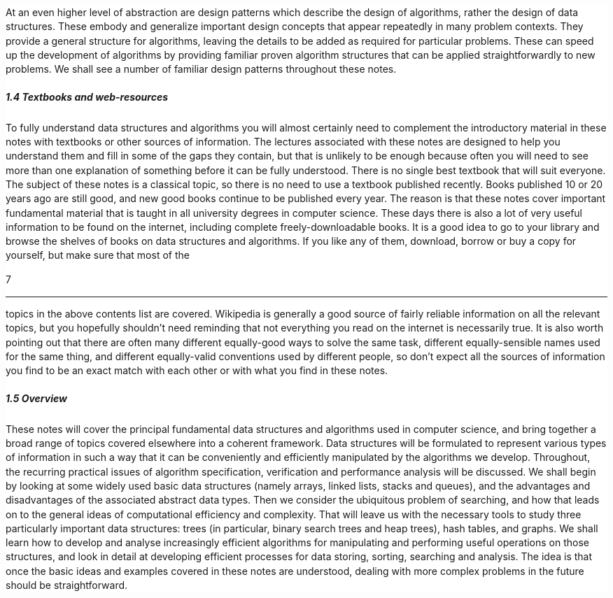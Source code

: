 At an even higher level of abstraction are design patterns which describe the design of
algorithms, rather the design of data structures. These embody and generalize important
design concepts that appear repeatedly in many problem contexts. They provide a general
structure for algorithms, leaving the details to be added as required for particular problems.
These can speed up the development of algorithms by providing familiar proven algorithm
structures that can be applied straightforwardly to new problems. We shall see a number of
familiar design patterns throughout these notes.

##### 1.4 Textbooks and web-resources

To fully understand data structures and algorithms you will almost certainly need to complement the introductory material in these notes with textbooks or other sources of information.
The lectures associated with these notes are designed to help you understand them and fill in
some of the gaps they contain, but that is unlikely to be enough because often you will need
to see more than one explanation of something before it can be fully understood.
There is no single best textbook that will suit everyone. The subject of these notes is a
classical topic, so there is no need to use a textbook published recently. Books published 10
or 20 years ago are still good, and new good books continue to be published every year. The
reason is that these notes cover important fundamental material that is taught in all university
degrees in computer science. These days there is also a lot of very useful information to be
found on the internet, including complete freely-downloadable books. It is a good idea to go
to your library and browse the shelves of books on data structures and algorithms. If you like
any of them, download, borrow or buy a copy for yourself, but make sure that most of the

7


-----

topics in the above contents list are covered. Wikipedia is generally a good source of fairly
reliable information on all the relevant topics, but you hopefully shouldn’t need reminding
that not everything you read on the internet is necessarily true. It is also worth pointing
out that there are often many different equally-good ways to solve the same task, different
equally-sensible names used for the same thing, and different equally-valid conventions used
by different people, so don’t expect all the sources of information you find to be an exact
match with each other or with what you find in these notes.

##### 1.5 Overview

These notes will cover the principal fundamental data structures and algorithms used in
computer science, and bring together a broad range of topics covered elsewhere into a coherent
framework. Data structures will be formulated to represent various types of information in
such a way that it can be conveniently and efficiently manipulated by the algorithms we
develop. Throughout, the recurring practical issues of algorithm specification, verification
and performance analysis will be discussed.
We shall begin by looking at some widely used basic data structures (namely arrays,
linked lists, stacks and queues), and the advantages and disadvantages of the associated
abstract data types. Then we consider the ubiquitous problem of searching, and how that
leads on to the general ideas of computational efficiency and complexity. That will leave
us with the necessary tools to study three particularly important data structures: trees (in
particular, binary search trees and heap trees), hash tables, and graphs. We shall learn how to
develop and analyse increasingly efficient algorithms for manipulating and performing useful
operations on those structures, and look in detail at developing efficient processes for data
storing, sorting, searching and analysis. The idea is that once the basic ideas and examples
covered in these notes are understood, dealing with more complex problems in the future
should be straightforward.

